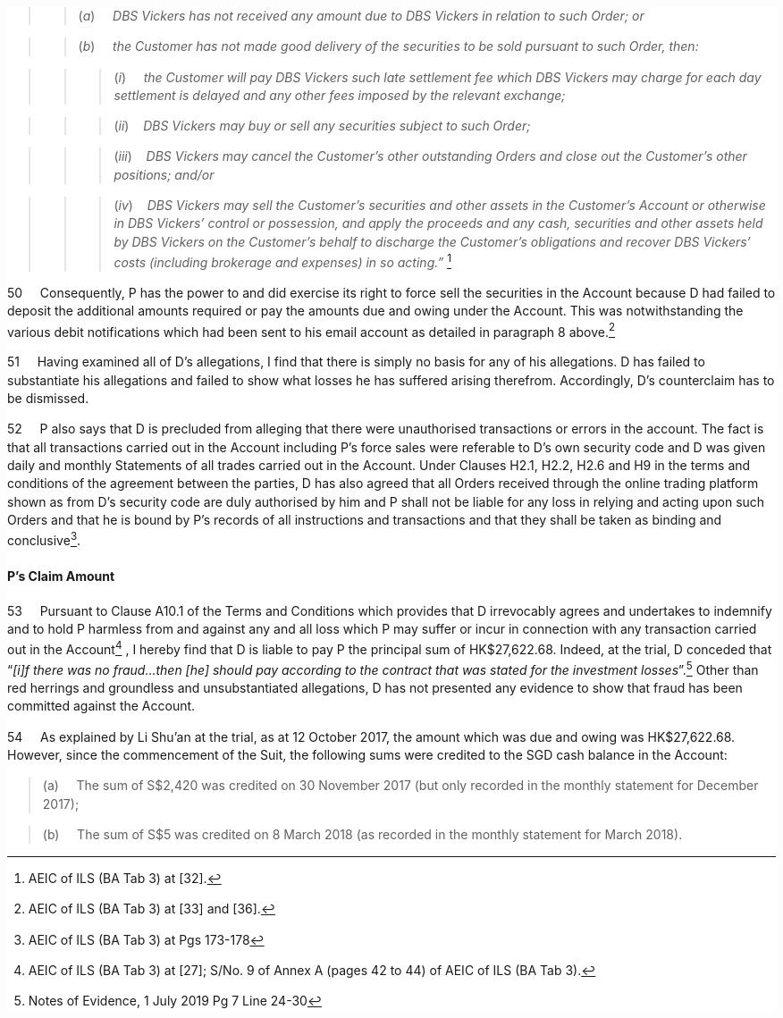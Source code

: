 >> (_a_)     _DBS Vickers has not received any amount due to DBS Vickers in relation to such Order; or_

>> (_b_)     _the Customer has not made good delivery of the securities to be sold pursuant to such Order, then:_

>>> (_i_)     _the Customer will pay DBS Vickers such late settlement fee which DBS Vickers may charge for each day settlement is delayed and any other fees imposed by the relevant exchange;_

>>> (_ii_)    _DBS Vickers may buy or sell any securities subject to such Order;_

>>> (_iii_)    _DBS Vickers may cancel the Customer’s other outstanding Orders and close out the Customer’s other positions; and/or_

>>> (_iv_)    _DBS Vickers may sell the Customer’s securities and other assets in the Customer’s Account or otherwise in DBS Vickers’ control or possession, and apply the proceeds and any cash, securities and other assets held by DBS Vickers on the Customer’s behalf to discharge the Customer’s obligations and recover DBS Vickers’ costs (including brokerage and expenses) in so acting.”_ [^57]

50     Consequently, P has the power to and did exercise its right to force sell the securities in the Account because D had failed to deposit the additional amounts required or pay the amounts due and owing under the Account. This was notwithstanding the various debit notifications which had been sent to his email account as detailed in paragraph 8 above.[^58]

51     Having examined all of D’s allegations, I find that there is simply no basis for any of his allegations. D has failed to substantiate his allegations and failed to show what losses he has suffered arising therefrom. Accordingly, D’s counterclaim has to be dismissed.

52     P also says that D is precluded from alleging that there were unauthorised transactions or errors in the account. The fact is that all transactions carried out in the Account including P’s force sales were referable to D’s own security code and D was given daily and monthly Statements of all trades carried out in the Account. Under Clauses H2.1, H2.2, H2.6 and H9 in the terms and conditions of the agreement between the parties, D has also agreed that all Orders received through the online trading platform shown as from D’s security code are duly authorised by him and P shall not be liable for any loss in relying and acting upon such Orders and that he is bound by P’s records of all instructions and transactions and that they shall be taken as binding and conclusive[^59].

#### P’s Claim Amount

53     Pursuant to Clause A10.1 of the Terms and Conditions which provides that D irrevocably agrees and undertakes to indemnify and to hold P harmless from and against any and all loss which P may suffer or incur in connection with any transaction carried out in the Account[^60] , I hereby find that D is liable to pay P the principal sum of HK$27,622.68. Indeed, at the trial, D conceded that “_\[i\]f there was no fraud…then \[he\] should pay according to the contract that was stated for the investment losses_”.[^61] Other than red herrings and groundless and unsubstantiated allegations, D has not presented any evidence to show that fraud has been committed against the Account.

54     As explained by Li Shu’an at the trial, as at 12 October 2017, the amount which was due and owing was HK$27,622.68. However, since the commencement of the Suit, the following sums were credited to the SGD cash balance in the Account:

> (a)     The sum of S$2,420 was credited on 30 November 2017 (but only recorded in the monthly statement for December 2017);

> (b)     The sum of S$5 was credited on 8 March 2018 (as recorded in the monthly statement for March 2018).


[^1]: Affidavit of Evidence in Chief of Li Shu’an (“AEIC of ILS”) (BA Tab 3) at \[13\].
[^2]: AEIC of ILS (BA Tab 3) at Exhibit ILS-12 on page 804.
[^3]: Statement of Claim (Amendment No. 1) dated 21 May 2018 (“SOC”) (BP Tab 2) at \[3\]-\[4\]; Defence and Counterclaim (“DCC”) (Amendment No. 3) at \[3\].
[^4]: AEIC of ILS (BA Tab 3) at \[18\].
[^5]: AEIC of ILS (BA Tab 3) at \[11\].
[^6]: AEIC of ILS (BA Tab 3) at \[17\] – \[25\].
[^7]: Affidavit of Evidence-in-Chief of Yeo Nguan Hiang filed on 10 December 2018 (“AEIC of JY”) (1BA Tab 2) at \[5\] and Exhibit JY-1
[^8]: AEIC of JY (1BA Tab 2) at \[20\]-\[34\].
[^9]: AEIC of JY (1BA Tab 2) at \[5\] to \[63\].
[^10]: AEIC of JY (1BA Tab 2) at \[64\].
[^11]: AEIC of JY (1BA Tab 2) at \[66\]
[^12]: AEIC of JY (1BA Tab 2) at \[66\] to \[67\].
[^13]: AEIC of ILS (BA Tab 3) at \[44(b)\].
[^14]: AEIC of ILS (BA Tab 3) at \[44\]
[^15]: Notes of Evidence, 1 July 2019 Pg 29 Line 26 to Pg 30 Line 12.
[^16]: AEIC of ILS (BA Tab 3) at page 752-753
[^17]: Notes of Evidence, 1 July 2019, Pg 114 Line 10-24.
[^18]: AEIC of ILS (BA Tab 3) at Annex B pages 57-74
[^19]: AEIC of ILS (BA Tab 3), Annex B, pages 57-74
[^20]: Notes of Evidence, 1 July 2019, Pg 54 Line 31 to Pg 64: Line 2
[^21]: AEIC of ILS (BA Tab 3) at Annex B, page 61.
[^22]: AEIC of ILS (BA Tab 3) at page 719.
[^23]: AEIC of ILS (BA Tab 3) at page 740.
[^24]: AEIC of ILS (BA Tab 3) at Annex B, page 61.
[^25]: AEIC of ILS (BA Tab 3) at Annex B, page 61.
[^26]: AEIC of ILS (BA Tab 3) at page 740.
[^27]: DCC (Amendment No. 3) (BP Tab 3) at \[5\].
[^28]: AEIC of ILS (BA Tab 3) at \[41(c)\].
[^29]: DCC (Amendment No. 3) at \[17 B(1)\].
[^30]: DCC (Amendment No. 3) at \[17 B(2)\].
[^31]: AEIC of ILS (BA Tab 3) at page 804.
[^32]: See Clause A20.1, AEIC of ILS (BA Tab 3) at \[72\] – \[75\]
[^33]: DCC (Amendment No. 3) at \[17A(5)\].
[^34]: DCC (Amendment No. 3) at \[19 (16)\].
[^35]: AEIC of ILS (BA Tab 3) at \[25(a)\].
[^36]: AEIC of JY (1 BA Tab 2) at \[38\].
[^37]: DCC (Amendment No. 3) at \[19 (9)\].
[^38]: Notes of Evidence, 1 July 2019, Pg 66 Line 1-7.
[^39]: AEIC of ILS (BA Tab 3) at \[82\].
[^40]: AEIC of ILS (BA Tab 3) at \[79\] - \[82\], Notes of Evidence, 1 July 2019, Pg 77 Line 28 to Pg 79 Line 2.
[^41]: See his explanation in his AEIC (AEIC of ILS (BA Tab 3)) at \[80\].
[^42]: AEIC of JY (1BA Tab 2) at \[60\] – \[61\].
[^43]: AEIC of JY (1BA Tab 2) at \[60\].
[^44]: AEIC of ILS (BA Tab 3) at \[34\].
[^45]: AEIC of ILS (BA Tab 3) at \[20\].
[^46]: AEIC of ILS (BA Tab 3) at \[87\].
[^47]: AEIC of ILS (BA Tab 3) at \[88(b)(i)\].
[^48]: AEIC of ILS (BA Tab 3) at \[88(b)(ii)\].
[^49]: AEIC of ILS (BA Tab 3) at \[88(b)(iii)\].
[^50]: AEIC of ILS (BA Tab 3) at \[88(c)\].
[^51]: AEIC of ILS (BA Tab 3) at \[88(d)\].
[^52]: AEIC of JY (1BA Tab 2) at \[67\].
[^53]: AEIC of JY (1BA Tab 2) at \[66\].
[^54]: AEIC of ILS (BA Tab 3) at pg 41.
[^55]: AEIC of ILS (BA Tab 3) at \[36\].
[^56]: AEIC of ILS (BA Tab 3) at \[31\].
[^57]:  AEIC of ILS (BA Tab 3) at \[32\].
[^58]: AEIC of ILS (BA Tab 3) at \[33\] and \[36\].
[^59]: AEIC of ILS (BA Tab 3) at Pgs 173-178
[^60]: AEIC of ILS (BA Tab 3) at \[27\]; S/No. 9 of Annex A (pages 42 to 44) of AEIC of ILS (BA Tab 3).
[^61]: Notes of Evidence, 1 July 2019 Pg 7 Line 24-30
[^62]: Notes of Evidence, 1 July 2019, Pg 83 Line 13-14
[^63]: S/No. 6 of Annex A (page 41) of AEIC of ILS (BA Tab 3).
[^64]: S/No. 7 of Annex A (page 41) of AEIC of ILS (BA Tab 3).
[^65]: AEIC of ILS (BA Tab 3) at \[30\].
[^66]: SOC (Amendment No. 1) (BP Tab 2) at \[5\], read with DCC (Amendment No. 3) (BP Tab 3) at \[4\].
[^67]: Part IV of Appendix 2 of Order 59 of the ROC (2PBA Tab 4).
